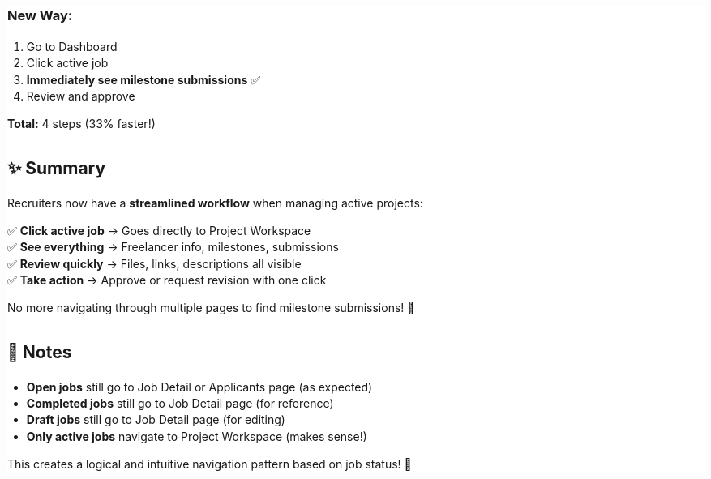 ### **New Way:**
1. Go to Dashboard
2. Click active job
3. **Immediately see milestone submissions** ✅
4. Review and approve

**Total:** 4 steps (33% faster!)

## ✨ Summary

Recruiters now have a **streamlined workflow** when managing active projects:

✅ **Click active job** → Goes directly to Project Workspace  
✅ **See everything** → Freelancer info, milestones, submissions  
✅ **Review quickly** → Files, links, descriptions all visible  
✅ **Take action** → Approve or request revision with one click  

No more navigating through multiple pages to find milestone submissions! 🎉

## 📝 Notes

- **Open jobs** still go to Job Detail or Applicants page (as expected)
- **Completed jobs** still go to Job Detail page (for reference)
- **Draft jobs** still go to Job Detail page (for editing)
- **Only active jobs** navigate to Project Workspace (makes sense!)

This creates a logical and intuitive navigation pattern based on job status! 🎯
